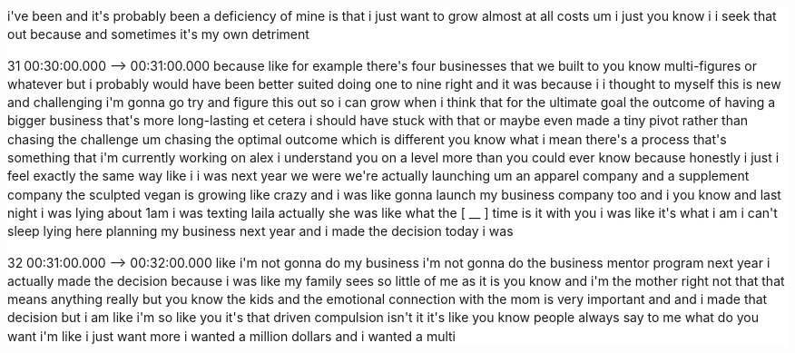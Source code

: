 i've been and it's probably been a
deficiency of mine is that i just want
to grow
almost at all costs um i just you know i
i seek that out because
and sometimes it's my own detriment

31
00:30:00.000 --> 00:31:00.000
because like for example there's four
businesses that we built to you know
multi-figures or whatever
but i probably would have been better
suited doing one to nine
right and it was because i i thought to
myself this is new and challenging i'm
gonna go try and figure this out so i
can grow
when i think that for the ultimate goal
the outcome of having a bigger business
that's more long-lasting et cetera
i should have stuck with that or maybe
even made a tiny pivot
rather than chasing the challenge um
chasing the optimal outcome which is
different you know what i mean there's a
process that's something that i'm
currently working on
alex i understand you on a level more
than you could ever know because
honestly
i just i feel exactly the same way like
i i was
next year we were we're actually
launching um an apparel company and a
supplement company the sculpted vegan is
growing like crazy and i was like gonna
launch my business company too
and i you know and last night i was
lying about 1am i was texting laila
actually she was like what the [ __ ] time
is it with you i was like it's what i am
i can't sleep
lying here planning my business next
year and i made the decision today i was

32
00:31:00.000 --> 00:32:00.000
like i'm not gonna do
my business i'm not gonna do the
business mentor program next year
i actually made the decision because i
was like my family sees
so little of me as it is you know and
i'm the mother right not that that means
anything really but you know the kids
and the emotional connection with the
mom is very important and
and i made that decision but i am like
i'm so like you it's that driven
compulsion isn't it it's like you know
people always say to me what do you want
i'm like i just want more i wanted a
million dollars and i wanted a multi